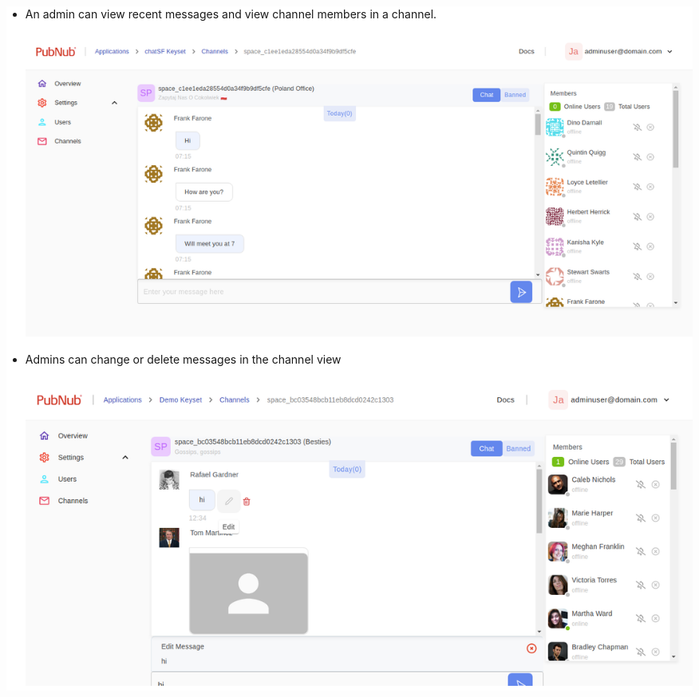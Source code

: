 - An admin can view recent messages and view channel members in a channel.

  ![alt text](public/readme/channel-view.png)

- Admins can change or delete messages in the channel view

  ![alt text](public/readme/edit-message.png)
